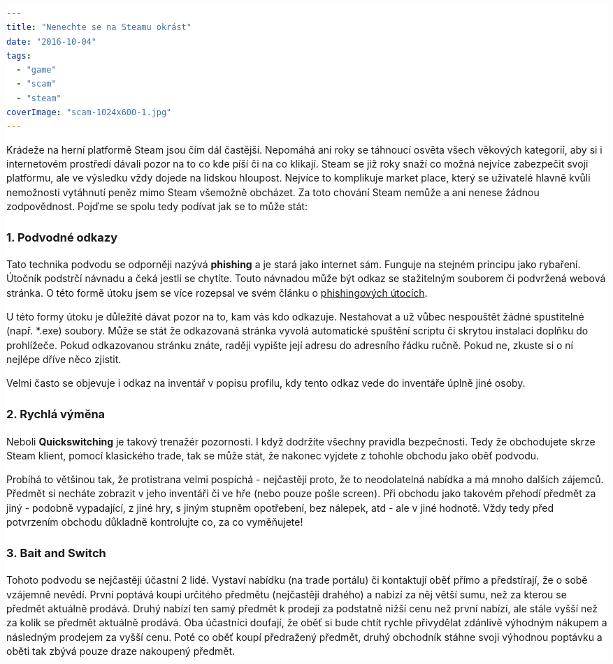 ```yaml
---
title: "Nenechte se na Steamu okrást"
date: "2016-10-04"
tags: 
  - "game"
  - "scam"
  - "steam"
coverImage: "scam-1024x600-1.jpg"
---
```


Krádeže na herní platformě Steam jsou čím dál častější. Nepomáhá ani roky se táhnoucí osvěta všech věkových kategorií, aby si i internetovém prostředí dávali pozor na to co kde píší či na co klikají. Steam se již roky snaží co možná nejvíce zabezpečit svoji platformu, ale ve výsledku vždy dojede na lidskou hloupost. Nejvíce to komplikuje market place, který se uživatelé hlavně kvůli nemožnosti vytáhnutí peněz mimo Steam všemožně obcházet. Za toto chování Steam nemůže a ani nenese žádnou zodpovědnost. Pojďme se spolu tedy podívat jak se to může stát:

### 1\. Podvodné odkazy

Tato technika podvodu se odporněji nazývá **phishing** a je stará jako internet sám. Funguje na stejném principu jako rybaření. Útočník podstrčí návnadu a čeká jestli se chytíte. Touto návnadou může být odkaz se stažitelným souborem či podvržená webová stránka. O této formě útoku jsem se více rozepsal ve svém článku o [phishingových útocích](https://www.maxxx.cz/2014/09/16/steam-phishingove-utoky/).

U této formy útoku je důležité dávat pozor na to, kam vás kdo odkazuje. Nestahovat a už vůbec nespouštět žádné spustitelné (např. \*.exe) soubory. Může se stát že odkazovaná stránka vyvolá automatické spuštění scriptu či skrytou instalaci doplňku do prohlížeče. Pokud odkazovanou stránku znáte, raději vypište její adresu do adresního řádku ručně. Pokud ne, zkuste si o ní nejlépe dříve něco zjistit.

Velmi často se objevuje i odkaz na inventář v popisu profilu, kdy tento odkaz vede do inventáře úplně jiné osoby.

### 2\. Rychlá výměna

Neboli **Quickswitching** je takový trenažér pozornosti. I když dodržíte všechny pravidla bezpečnosti. Tedy že obchodujete skrze Steam klient, pomocí klasického trade, tak se může stát, že nakonec vyjdete z tohohle obchodu jako oběť podvodu.

Probíhá to většinou tak, že protistrana velmi pospíchá - nejčastěji proto, že to neodolatelná nabídka a má mnoho dalších zájemců. Předmět si necháte zobrazit v jeho inventáři či ve hře (nebo pouze pošle screen). Při obchodu jako takovém přehodí předmět za jiný - podobně vypadající, z jiné hry, s jiným stupněm opotřebení, bez nálepek, atd - ale v jiné hodnotě. Vždy tedy před potvrzením obchodu důkladně kontrolujte co, za co vyměňujete!

### 3. Bait and Switch

Tohoto podvodu se nejčastěji účastní 2 lidé. Vystaví nabídku (na trade portálu) či kontaktují oběť přímo a předstírají, že o sobě vzájemně nevědí. První poptává koupi určitého předmětu (nejčastěji drahého) a nabízí za něj větší sumu, než za kterou se předmět aktuálně prodává. Druhý nabízí ten samý předmět k prodeji za podstatně nižší cenu než první nabízí, ale stále vyšší než za kolik se předmět aktuálně prodává. Oba účastníci doufají, že oběť si bude chtít rychle přivydělat zdánlivě výhodným nákupem a následným prodejem za vyšší cenu. Poté co oběť koupí předražený předmět, druhý obchodník stáhne svoji výhodnou poptávku a oběti tak zbývá pouze draze nakoupený předmět.
